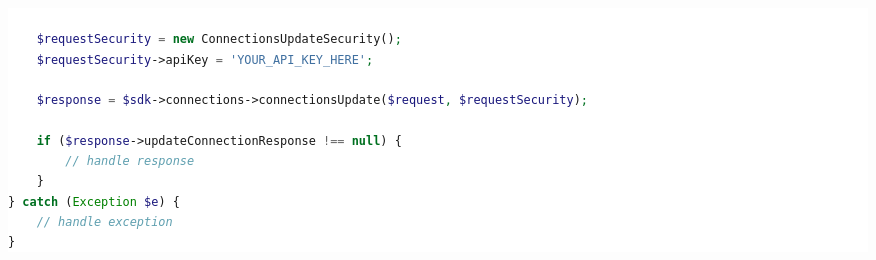 ```php

    $requestSecurity = new ConnectionsUpdateSecurity();
    $requestSecurity->apiKey = 'YOUR_API_KEY_HERE';

    $response = $sdk->connections->connectionsUpdate($request, $requestSecurity);

    if ($response->updateConnectionResponse !== null) {
        // handle response
    }
} catch (Exception $e) {
    // handle exception
}
```
